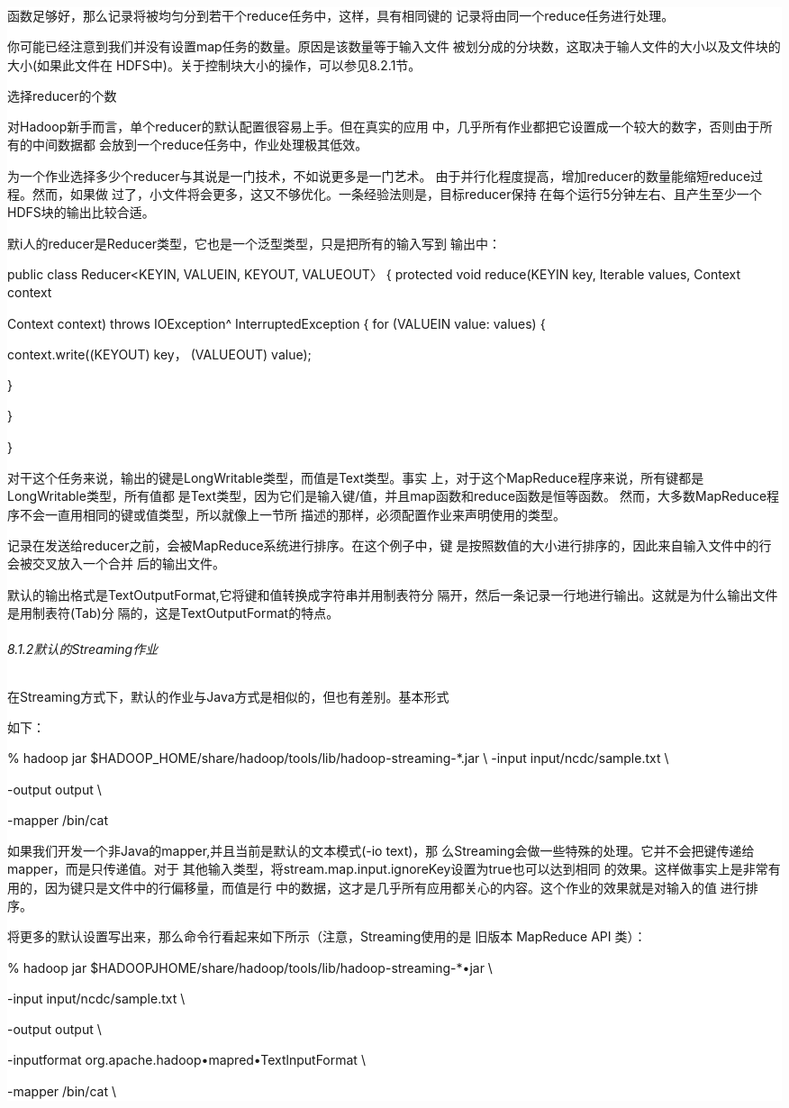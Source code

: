 函数足够好，那么记录将被均匀分到若干个reduce任务中，这样，具有相同键的 记录将由同一个reduce任务进行处理。

你可能已经注意到我们并没有设置map任务的数量。原因是该数量等于输入文件 被划分成的分块数，这取决于输人文件的大小以及文件块的大小(如果此文件在 HDFS中)。关于控制块大小的操作，可以参见8.2.1节。

选择reducer的个数

对Hadoop新手而言，单个reducer的默认配置很容易上手。但在真实的应用 中，几乎所有作业都把它设置成一个较大的数字，否则由于所有的中间数据都 会放到一个reduce任务中，作业处理极其低效。

为一个作业选择多少个reducer与其说是一门技术，不如说更多是一门艺术。 由于并行化程度提高，增加reducer的数量能缩短reduce过程。然而，如果做 过了，小文件将会更多，这又不够优化。一条经验法则是，目标reducer保持 在每个运行5分钟左右、且产生至少一个HDFS块的输出比较合适。

默i人的reducer是Reducer类型，它也是一个泛型类型，只是把所有的输入写到 输出中：

public class Reducer<KEYIN, VALUEIN, KEYOUT, VALUEOUT〉 { protected void reduce(KEYIN key, Iterable<VALUEIN> values, Context context

Context context) throws IOException^ InterruptedException { for (VALUEIN value: values) {

context.write((KEYOUT) key， (VALUEOUT) value);

}

}

}

对干这个任务来说，输出的键是LongWritable类型，而值是Text类型。事实 上，对于这个MapReduce程序来说，所有键都是LongWritable类型，所有值都 是Text类型，因为它们是输入键/值，并且map函数和reduce函数是恒等函数。 然而，大多数MapReduce程序不会一直用相同的键或值类型，所以就像上一节所 描述的那样，必须配置作业来声明使用的类型。

记录在发送给reducer之前，会被MapReduce系统进行排序。在这个例子中，键 是按照数值的大小进行排序的，因此来自输入文件中的行会被交叉放入一个合并 后的输出文件。

默认的输出格式是TextOutputFormat,它将键和值转换成字符串并用制表符分 隔开，然后一条记录一行地进行输出。这就是为什么输出文件是用制表符(Tab)分 隔的，这是TextOutputFormat的特点。

###### 8.1.2默认的Streaming作业

在Streaming方式下，默认的作业与Java方式是相似的，但也有差别。基本形式

如下：

% hadoop jar $HADOOP_HOME/share/hadoop/tools/lib/hadoop-streaming-*.jar \ -input input/ncdc/sample.txt \

-output output \

-mapper /bin/cat

如果我们开发一个非Java的mapper,并且当前是默认的文本模式(-io text)，那 么Streaming会做一些特殊的处理。它并不会把键传递给mapper，而是只传递值。对于 其他输入类型，将stream.map.input.ignoreKey设置为true也可以达到相同 的效果。这样做事实上是非常有用的，因为键只是文件中的行偏移量，而值是行 中的数据，这才是几乎所有应用都关心的内容。这个作业的效果就是对输入的值 进行排序。

将更多的默认设置写出来，那么命令行看起来如下所示（注意，Streaming使用的是 旧版本 MapReduce API 类）：

% hadoop jar $HADOOPJHOME/share/hadoop/tools/lib/hadoop-streaming-*•jar \

-input input/ncdc/sample.txt \

-output output \

-inputformat org.apache.hadoop•mapred•TextlnputFormat \

-mapper /bin/cat \
